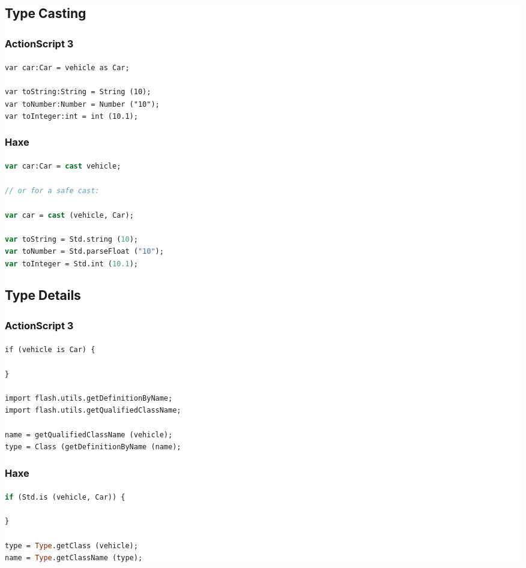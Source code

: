 ## Type Casting

### ActionScript 3

```as3
var car:Car = vehicle as Car;
 
var toString:String = String (10);
var toNumber:Number = Number ("10");
var toInteger:int = int (10.1);
```

### Haxe

```haxe
var car:Car = cast vehicle;
 
// or for a safe cast:
 
var car = cast (vehicle, Car);
 
var toString = Std.string (10);
var toNumber = Std.parseFloat ("10");
var toInteger = Std.int (10.1);
```

## Type Details

### ActionScript 3

```as3
if (vehicle is Car) {
 
}
 
import flash.utils.getDefinitionByName;
import flash.utils.getQualifiedClassName;
 
name = getQualifiedClassName (vehicle);
type = Class (getDefinitionByName (name);
```

### Haxe

```haxe
if (Std.is (vehicle, Car)) {
 
}
 
type = Type.getClass (vehicle);
name = Type.getClassName (type);
```
